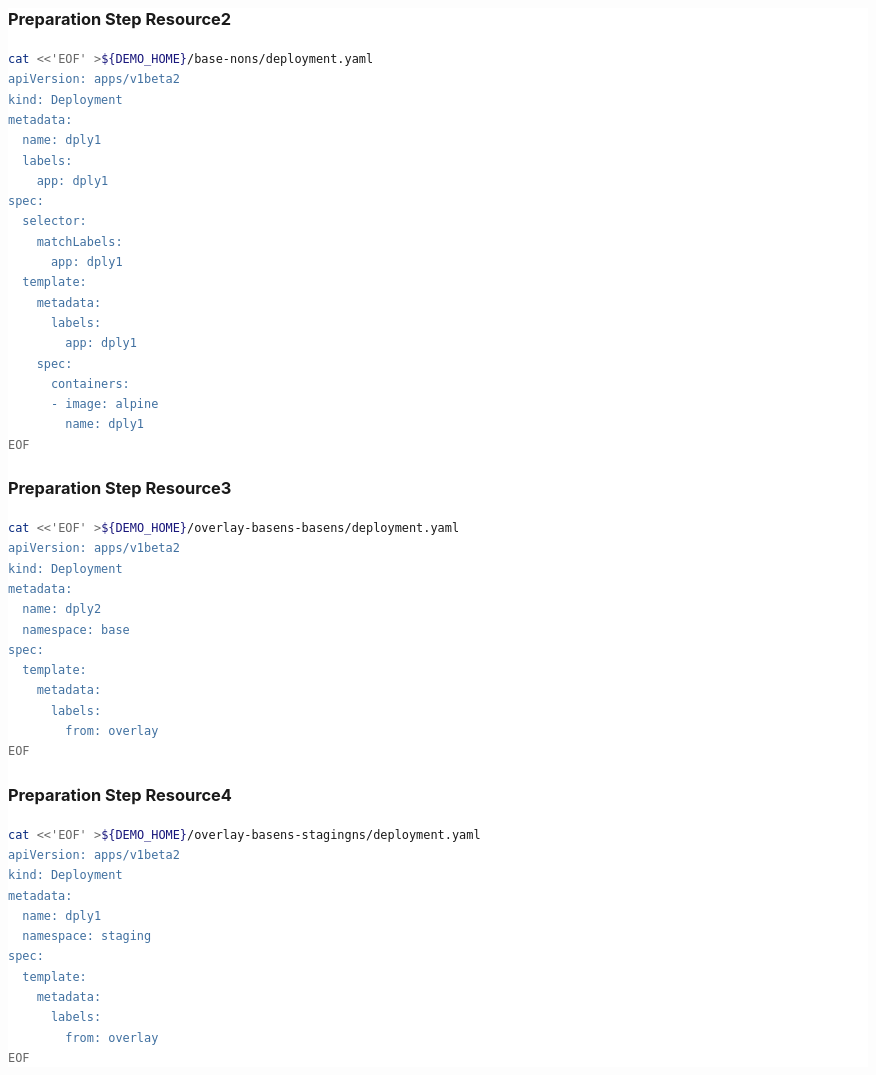 
### Preparation Step Resource2


```bash
cat <<'EOF' >${DEMO_HOME}/base-nons/deployment.yaml
apiVersion: apps/v1beta2
kind: Deployment
metadata:
  name: dply1
  labels:
    app: dply1
spec:
  selector:
    matchLabels:
      app: dply1
  template:
    metadata:
      labels:
        app: dply1
    spec:
      containers:
      - image: alpine
        name: dply1
EOF
```


### Preparation Step Resource3


```bash
cat <<'EOF' >${DEMO_HOME}/overlay-basens-basens/deployment.yaml
apiVersion: apps/v1beta2
kind: Deployment
metadata:
  name: dply2
  namespace: base
spec:
  template:
    metadata:
      labels:
        from: overlay
EOF
```


### Preparation Step Resource4


```bash
cat <<'EOF' >${DEMO_HOME}/overlay-basens-stagingns/deployment.yaml
apiVersion: apps/v1beta2
kind: Deployment
metadata:
  name: dply1
  namespace: staging
spec:
  template:
    metadata:
      labels:
        from: overlay
EOF
```
